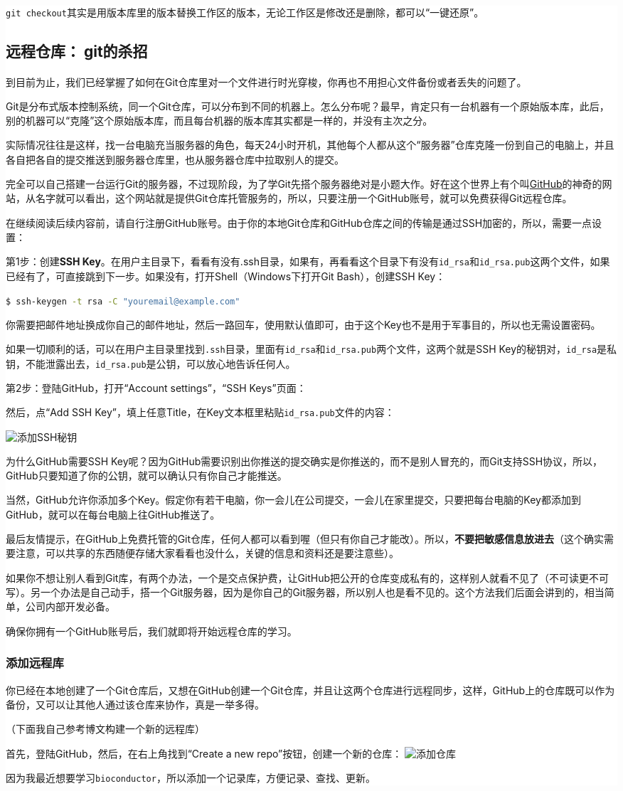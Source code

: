 `git checkout`其实是用版本库里的版本替换工作区的版本，无论工作区是修改还是删除，都可以“一键还原”。

## 远程仓库： git的杀招

到目前为止，我们已经掌握了如何在Git仓库里对一个文件进行时光穿梭，你再也不用担心文件备份或者丢失的问题了。

Git是分布式版本控制系统，同一个Git仓库，可以分布到不同的机器上。怎么分布呢？最早，肯定只有一台机器有一个原始版本库，此后，别的机器可以“克隆”这个原始版本库，而且每台机器的版本库其实都是一样的，并没有主次之分。

实际情况往往是这样，找一台电脑充当服务器的角色，每天24小时开机，其他每个人都从这个“服务器”仓库克隆一份到自己的电脑上，并且各自把各自的提交推送到服务器仓库里，也从服务器仓库中拉取别人的提交。

完全可以自己搭建一台运行Git的服务器，不过现阶段，为了学Git先搭个服务器绝对是小题大作。好在这个世界上有个叫[GitHub](https://github.com/)的神奇的网站，从名字就可以看出，这个网站就是提供Git仓库托管服务的，所以，只要注册一个GitHub账号，就可以免费获得Git远程仓库。

在继续阅读后续内容前，请自行注册GitHub账号。由于你的本地Git仓库和GitHub仓库之间的传输是通过SSH加密的，所以，需要一点设置：

第1步：创建**SSH Key**。在用户主目录下，看看有没有.ssh目录，如果有，再看看这个目录下有没有`id_rsa`和`id_rsa.pub`这两个文件，如果已经有了，可直接跳到下一步。如果没有，打开Shell（Windows下打开Git Bash），创建SSH Key：

```bash
$ ssh-keygen -t rsa -C "youremail@example.com"

```

你需要把邮件地址换成你自己的邮件地址，然后一路回车，使用默认值即可，由于这个Key也不是用于军事目的，所以也无需设置密码。

如果一切顺利的话，可以在用户主目录里找到`.ssh`目录，里面有`id_rsa`和`id_rsa.pub`两个文件，这两个就是SSH Key的秘钥对，`id_rsa`是私钥，不能泄露出去，`id_rsa.pub`是公钥，可以放心地告诉任何人。

第2步：登陆GitHub，打开“Account settings”，“SSH Keys”页面：

然后，点“Add SSH Key”，填上任意Title，在Key文本框里粘贴`id_rsa.pub`文件的内容：

![添加SSH秘钥](http://upload-images.jianshu.io/upload_images/3884693-d2fe2fba01577d1a?imageMogr2/auto-orient/strip%7CimageView2/2/w/1240)

为什么GitHub需要SSH Key呢？因为GitHub需要识别出你推送的提交确实是你推送的，而不是别人冒充的，而Git支持SSH协议，所以，GitHub只要知道了你的公钥，就可以确认只有你自己才能推送。

当然，GitHub允许你添加多个Key。假定你有若干电脑，你一会儿在公司提交，一会儿在家里提交，只要把每台电脑的Key都添加到GitHub，就可以在每台电脑上往GitHub推送了。

最后友情提示，在GitHub上免费托管的Git仓库，任何人都可以看到喔（但只有你自己才能改）。所以，**不要把敏感信息放进去**（这个确实需要注意，可以共享的东西随便存储大家看看也没什么，关键的信息和资料还是要注意些）。

如果你不想让别人看到Git库，有两个办法，一个是交点保护费，让GitHub把公开的仓库变成私有的，这样别人就看不见了（不可读更不可写）。另一个办法是自己动手，搭一个Git服务器，因为是你自己的Git服务器，所以别人也是看不见的。这个方法我们后面会讲到的，相当简单，公司内部开发必备。

确保你拥有一个GitHub账号后，我们就即将开始远程仓库的学习。

### 添加远程库

你已经在本地创建了一个Git仓库后，又想在GitHub创建一个Git仓库，并且让这两个仓库进行远程同步，这样，GitHub上的仓库既可以作为备份，又可以让其他人通过该仓库来协作，真是一举多得。

（下面我自己参考博文构建一个新的远程库）

首先，登陆GitHub，然后，在右上角找到“Create a new repo”按钮，创建一个新的仓库：
![添加仓库](http://upload-images.jianshu.io/upload_images/3884693-1ca7b004f359a1ed?imageMogr2/auto-orient/strip%7CimageView2/2/w/1240)

因为我最近想要学习`bioconductor`，所以添加一个记录库，方便记录、查找、更新。
